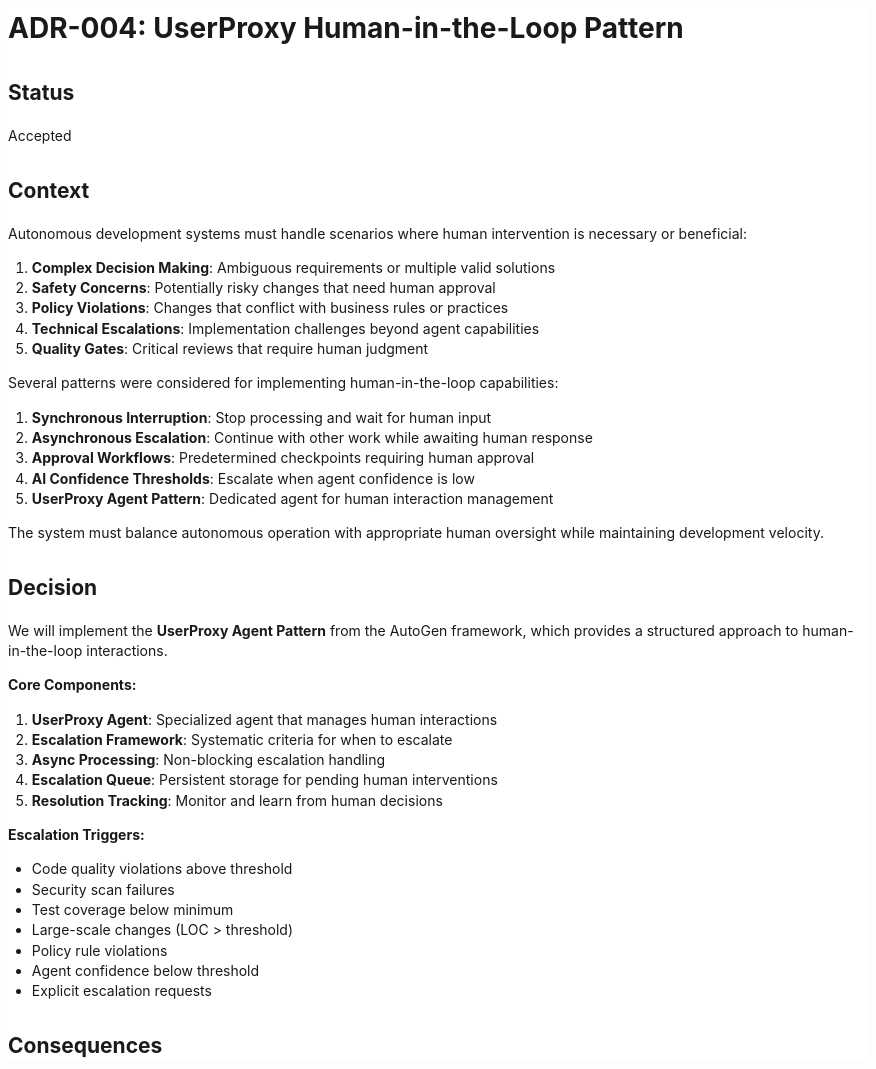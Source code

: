 # ADR-004: UserProxy Human-in-the-Loop Pattern

## Status
Accepted

## Context

Autonomous development systems must handle scenarios where human intervention is necessary or beneficial:

1. **Complex Decision Making**: Ambiguous requirements or multiple valid solutions
2. **Safety Concerns**: Potentially risky changes that need human approval
3. **Policy Violations**: Changes that conflict with business rules or practices
4. **Technical Escalations**: Implementation challenges beyond agent capabilities
5. **Quality Gates**: Critical reviews that require human judgment

Several patterns were considered for implementing human-in-the-loop capabilities:

1. **Synchronous Interruption**: Stop processing and wait for human input
2. **Asynchronous Escalation**: Continue with other work while awaiting human response
3. **Approval Workflows**: Predetermined checkpoints requiring human approval
4. **AI Confidence Thresholds**: Escalate when agent confidence is low
5. **UserProxy Agent Pattern**: Dedicated agent for human interaction management

The system must balance autonomous operation with appropriate human oversight while maintaining development velocity.

## Decision

We will implement the **UserProxy Agent Pattern** from the AutoGen framework, which provides a structured approach to human-in-the-loop interactions.

**Core Components:**

1. **UserProxy Agent**: Specialized agent that manages human interactions
2. **Escalation Framework**: Systematic criteria for when to escalate
3. **Async Processing**: Non-blocking escalation handling
4. **Escalation Queue**: Persistent storage for pending human interventions
5. **Resolution Tracking**: Monitor and learn from human decisions

**Escalation Triggers:**
- Code quality violations above threshold
- Security scan failures
- Test coverage below minimum
- Large-scale changes (LOC > threshold)
- Policy rule violations
- Agent confidence below threshold
- Explicit escalation requests

## Consequences
